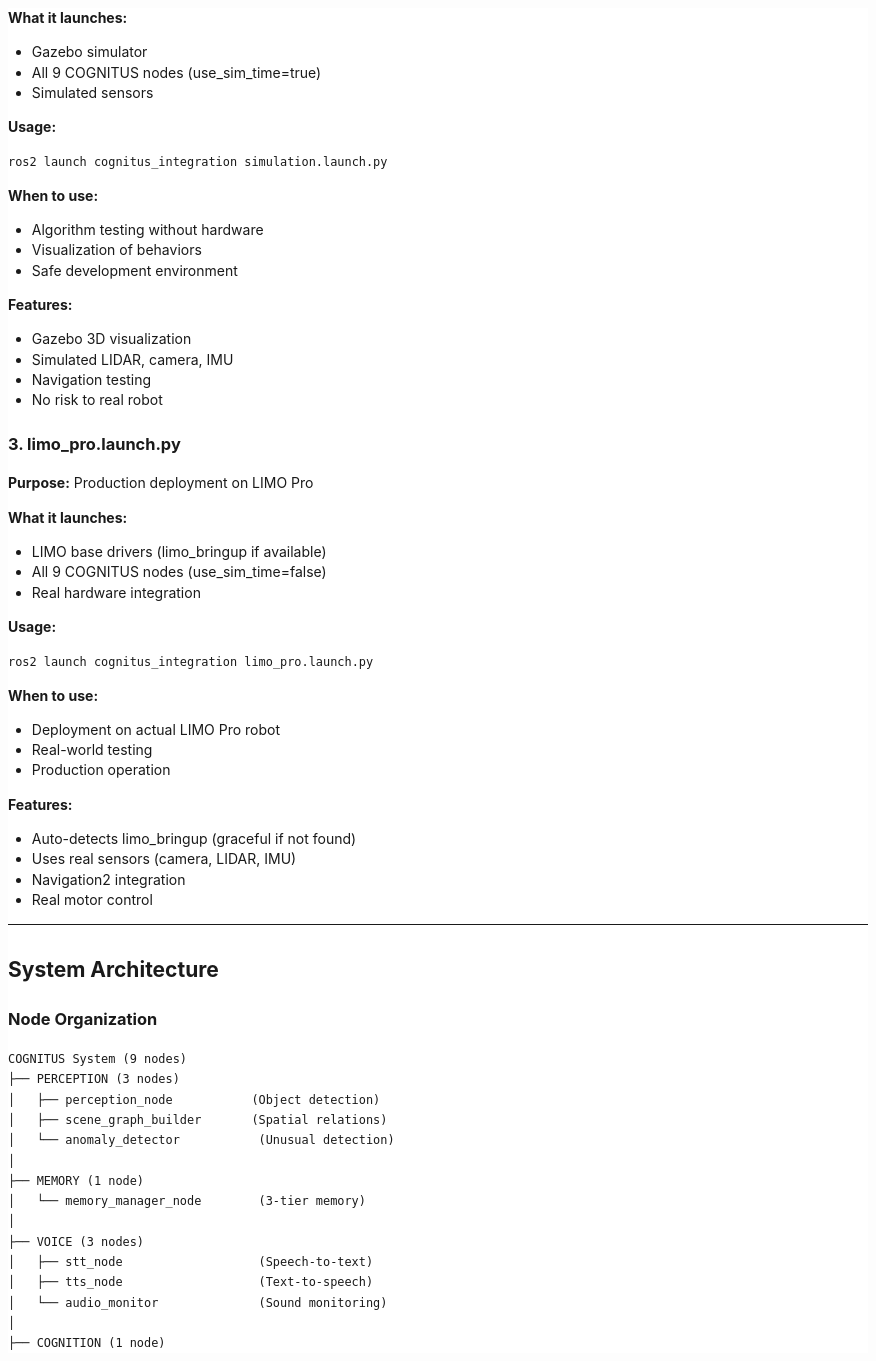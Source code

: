 **What it launches:**
- Gazebo simulator
- All 9 COGNITUS nodes (use_sim_time=true)
- Simulated sensors

**Usage:**
```bash
ros2 launch cognitus_integration simulation.launch.py
```

**When to use:**
- Algorithm testing without hardware
- Visualization of behaviors
- Safe development environment

**Features:**
- Gazebo 3D visualization
- Simulated LIDAR, camera, IMU
- Navigation testing
- No risk to real robot

### 3. limo_pro.launch.py
**Purpose:** Production deployment on LIMO Pro

**What it launches:**
- LIMO base drivers (limo_bringup if available)
- All 9 COGNITUS nodes (use_sim_time=false)
- Real hardware integration

**Usage:**
```bash
ros2 launch cognitus_integration limo_pro.launch.py
```

**When to use:**
- Deployment on actual LIMO Pro robot
- Real-world testing
- Production operation

**Features:**
- Auto-detects limo_bringup (graceful if not found)
- Uses real sensors (camera, LIDAR, IMU)
- Navigation2 integration
- Real motor control

---

## System Architecture

### Node Organization

```
COGNITUS System (9 nodes)
├── PERCEPTION (3 nodes)
│   ├── perception_node           (Object detection)
│   ├── scene_graph_builder       (Spatial relations)
│   └── anomaly_detector           (Unusual detection)
│
├── MEMORY (1 node)
│   └── memory_manager_node        (3-tier memory)
│
├── VOICE (3 nodes)
│   ├── stt_node                   (Speech-to-text)
│   ├── tts_node                   (Text-to-speech)
│   └── audio_monitor              (Sound monitoring)
│
├── COGNITION (1 node)
```